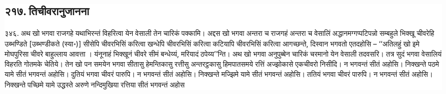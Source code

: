 
## २१७. तिचीवरानुजानना

३४६. अथ खो भगवा राजगहे यथाभिरन्तं विहरित्वा येन वेसाली तेन चारिकं पक्कामि। अद्दस खो भगवा अन्तरा च राजगहं अन्तरा च वेसालिं अद्धानमग्गप्पटिपन्नो सम्बहुले भिक्खू चीवरेहि उब्भण्डिते [उब्भण्डीकते (स्या॰)] सीसेपि चीवरभिसिं करित्वा खन्धेपि चीवरभिसिं करित्वा कटियापि चीवरभिसिं करित्वा आगच्छन्ते, दिस्वान भगवतो एतदहोसि – ‘‘अतिलहुं खो इमे मोघपुरिसा चीवरे बाहुल्लाय आवत्ता । यंनूनाहं भिक्खूनं चीवरे सीमं बन्धेय्यं, मरियादं ठपेय्य’’न्ति। अथ खो भगवा अनुपुब्बेन चारिकं चरमानो येन वेसाली तदवसरि। तत्र सुदं भगवा वेसालियं विहरति गोतमके चेतिये। तेन खो पन समयेन भगवा सीतासु हेमन्तिकासु रत्तीसु अन्तरट्ठकासु हिमपातसमये रत्तिं अज्झोकासे एकचीवरो निसीदि। न भगवन्तं सीतं अहोसि। निक्खन्ते पठमे यामे सीतं भगवन्तं अहोसि। दुतियं भगवा चीवरं पारुपि। न भगवन्तं सीतं अहोसि। निक्खन्ते मज्झिमे यामे सीतं भगवन्तं अहोसि। ततियं भगवा चीवरं पारुपि। न भगवन्तं सीतं अहोसि। निक्खन्ते पच्छिमे यामे उद्धस्ते अरुणे नन्दिमुखिया रत्तिया सीतं भगवन्तं अहोस